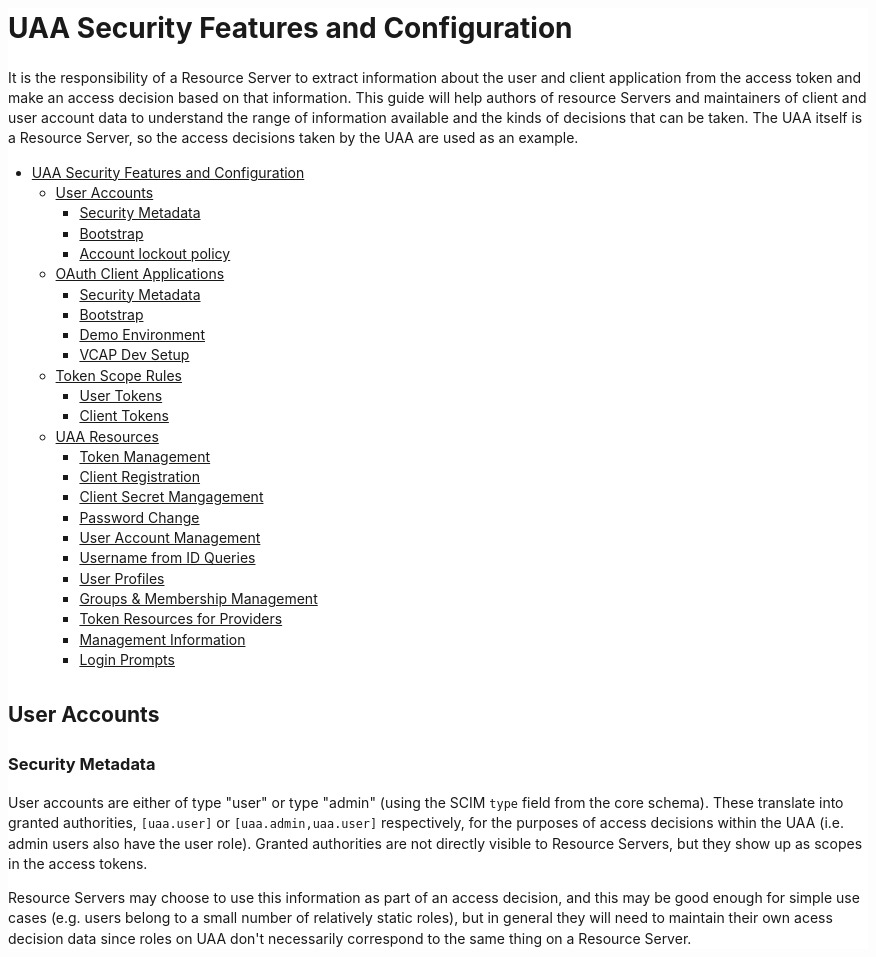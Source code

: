 # UAA Security Features and Configuration

It is the responsibility of a Resource Server to extract information
about the user and client application from the access token and make
an access decision based on that information.  This guide will help
authors of resource Servers and maintainers of client and user account
data to understand the range of information available and the kinds of
decisions that can be taken.  The UAA itself is a Resource Server, so
the access decisions taken by the UAA are used as an example.

- [UAA Security Features and Configuration](#uaa-security-features-and-configuration)
	- [User Accounts](#user-accounts)
		- [Security Metadata](#security-metadata)
		- [Bootstrap](#bootstrap)
		- [Account lockout policy](#account-lockout-policy)
	- [OAuth Client Applications](#oauth-client-applications)
		- [Security Metadata](#security-metadata)
		- [Bootstrap](#bootstrap)
		- [Demo Environment](#demo-environment)
		- [VCAP Dev Setup](#vcap-dev-setup)
	- [Token Scope Rules](#token-scope-rules)
		- [User Tokens](#user-tokens)
		- [Client Tokens](#client-tokens)
	- [UAA Resources](#uaa-resources)
		- [Token Management](#token-management)
		- [Client Registration](#client-registration)
		- [Client Secret Mangagement](#client-secret-mangagement)
		- [Password Change](#password-change)
		- [User Account Management](#user-account-management)
		- [Username from ID Queries](#username-from-id-queries)
		- [User Profiles](#user-profiles)
		- [Groups & Membership Management](#groups--membership-management)
		- [Token Resources for Providers](#token-resources-for-providers)
		- [Management Information](#management-information)
		- [Login Prompts](#login-prompts)

## User Accounts

### Security Metadata

User accounts are either of type "user" or type "admin" (using the
SCIM `type` field from the core schema).  These translate into granted
authorities, `[uaa.user]` or `[uaa.admin,uaa.user]` respectively, for
the purposes of access decisions within the UAA (i.e. admin users also
have the user role).  Granted authorities are not directly visible to
Resource Servers, but they show up as scopes in the access tokens.

Resource Servers may choose to use this information as part of an
access decision, and this may be good enough for simple use cases
(e.g. users belong to a small number of relatively static roles), but
in general they will need to maintain their own acess decision data
since roles on UAA don't necessarily correspond to the same thing on a
Resource Server.
